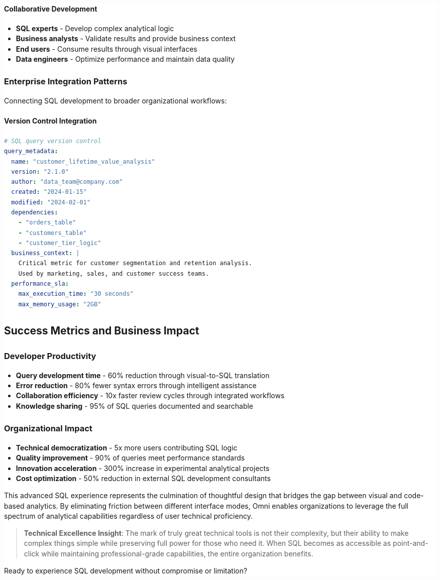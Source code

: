 #### **Collaborative Development**
- **SQL experts** - Develop complex analytical logic
- **Business analysts** - Validate results and provide business context
- **End users** - Consume results through visual interfaces
- **Data engineers** - Optimize performance and maintain data quality

### **Enterprise Integration Patterns**
Connecting SQL development to broader organizational workflows:

#### **Version Control Integration**
```yaml
# SQL query version control
query_metadata:
  name: "customer_lifetime_value_analysis"
  version: "2.1.0"
  author: "data_team@company.com"
  created: "2024-01-15"
  modified: "2024-02-01"
  dependencies:
    - "orders_table"
    - "customers_table"
    - "customer_tier_logic"
  business_context: |
    Critical metric for customer segmentation and retention analysis.
    Used by marketing, sales, and customer success teams.
  performance_sla:
    max_execution_time: "30 seconds"
    max_memory_usage: "2GB"
```

## Success Metrics and Business Impact

### **Developer Productivity**
- **Query development time** - 60% reduction through visual-to-SQL translation
- **Error reduction** - 80% fewer syntax errors through intelligent assistance
- **Collaboration efficiency** - 10x faster review cycles through integrated workflows
- **Knowledge sharing** - 95% of SQL queries documented and searchable

### **Organizational Impact**
- **Technical democratization** - 5x more users contributing SQL logic
- **Quality improvement** - 90% of queries meet performance standards
- **Innovation acceleration** - 300% increase in experimental analytical projects
- **Cost optimization** - 50% reduction in external SQL development consultants

This advanced SQL experience represents the culmination of thoughtful design that bridges the gap between visual and code-based analytics. By eliminating friction between different interface modes, Omni enables organizations to leverage the full spectrum of analytical capabilities regardless of user technical proficiency.

> **Technical Excellence Insight**: The mark of truly great technical tools is not their complexity, but their ability to make complex things simple while preserving full power for those who need it. When SQL becomes as accessible as point-and-click while maintaining professional-grade capabilities, the entire organization benefits.

Ready to experience SQL development without compromise or limitation? 